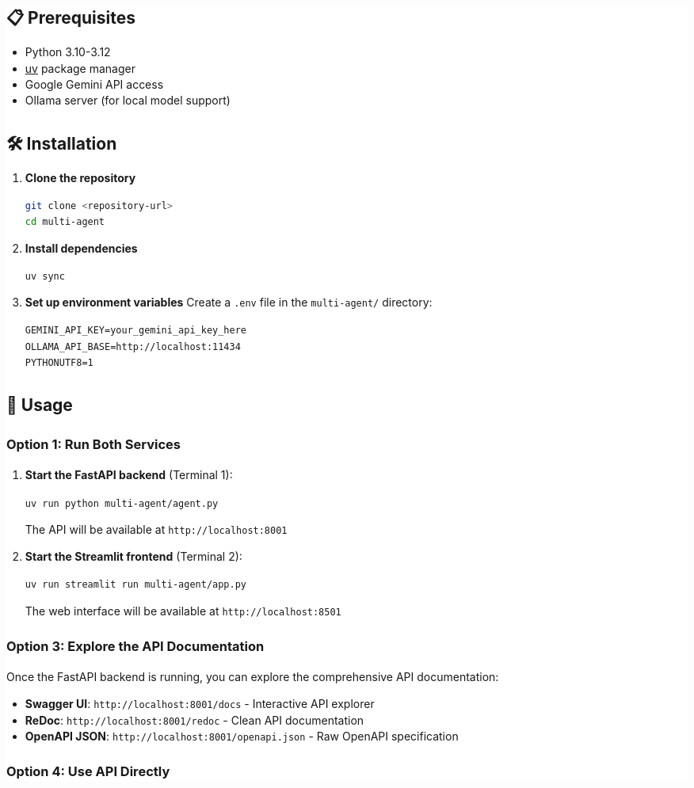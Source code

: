 ## 📋 Prerequisites

- Python 3.10-3.12
- [uv](https://docs.astral.sh/uv/) package manager
- Google Gemini API access
- Ollama server (for local model support)

## 🛠️ Installation

1. **Clone the repository**
   ```bash
   git clone <repository-url>
   cd multi-agent
   ```

2. **Install dependencies**
   ```bash
   uv sync
   ```

3. **Set up environment variables**
   Create a `.env` file in the `multi-agent/` directory:
   ```env
   GEMINI_API_KEY=your_gemini_api_key_here
   OLLAMA_API_BASE=http://localhost:11434
   PYTHONUTF8=1
   ```

## 🏃 Usage

### Option 1: Run Both Services

1. **Start the FastAPI backend** (Terminal 1):
   ```bash
   uv run python multi-agent/agent.py
   ```
   The API will be available at `http://localhost:8001`

2. **Start the Streamlit frontend** (Terminal 2):
   ```bash
   uv run streamlit run multi-agent/app.py
   ```
   The web interface will be available at `http://localhost:8501`

### Option 3: Explore the API Documentation

Once the FastAPI backend is running, you can explore the comprehensive API documentation:

- **Swagger UI**: `http://localhost:8001/docs` - Interactive API explorer
- **ReDoc**: `http://localhost:8001/redoc` - Clean API documentation
- **OpenAPI JSON**: `http://localhost:8001/openapi.json` - Raw OpenAPI specification

### Option 4: Use API Directly
